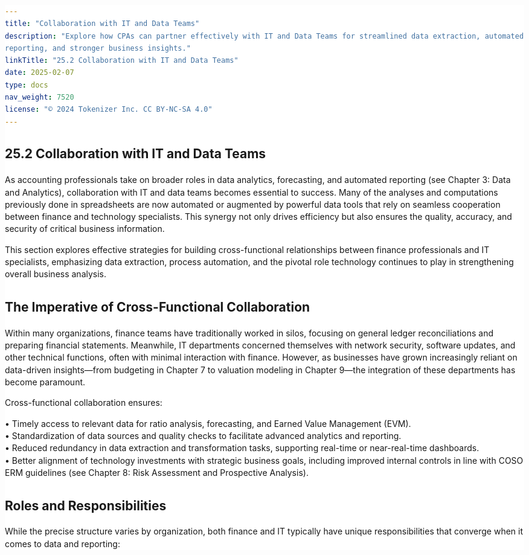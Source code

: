 ```yaml
---
title: "Collaboration with IT and Data Teams"
description: "Explore how CPAs can partner effectively with IT and Data Teams for streamlined data extraction, automated reporting, and stronger business insights."
linkTitle: "25.2 Collaboration with IT and Data Teams"
date: 2025-02-07
type: docs
nav_weight: 7520
license: "© 2024 Tokenizer Inc. CC BY-NC-SA 4.0"
---
```


## 25.2 Collaboration with IT and Data Teams

As accounting professionals take on broader roles in data analytics, forecasting, and automated reporting (see Chapter 3: Data and Analytics), collaboration with IT and data teams becomes essential to success. Many of the analyses and computations previously done in spreadsheets are now automated or augmented by powerful data tools that rely on seamless cooperation between finance and technology specialists. This synergy not only drives efficiency but also ensures the quality, accuracy, and security of critical business information.

This section explores effective strategies for building cross-functional relationships between finance professionals and IT specialists, emphasizing data extraction, process automation, and the pivotal role technology continues to play in strengthening overall business analysis. 

## The Imperative of Cross-Functional Collaboration

Within many organizations, finance teams have traditionally worked in silos, focusing on general ledger reconciliations and preparing financial statements. Meanwhile, IT departments concerned themselves with network security, software updates, and other technical functions, often with minimal interaction with finance. However, as businesses have grown increasingly reliant on data-driven insights—from budgeting in Chapter 7 to valuation modeling in Chapter 9—the integration of these departments has become paramount.

Cross-functional collaboration ensures:

• Timely access to relevant data for ratio analysis, forecasting, and Earned Value Management (EVM).  
• Standardization of data sources and quality checks to facilitate advanced analytics and reporting.  
• Reduced redundancy in data extraction and transformation tasks, supporting real-time or near-real-time dashboards.  
• Better alignment of technology investments with strategic business goals, including improved internal controls in line with COSO ERM guidelines (see Chapter 8: Risk Assessment and Prospective Analysis).  

## Roles and Responsibilities

While the precise structure varies by organization, both finance and IT typically have unique responsibilities that converge when it comes to data and reporting:
